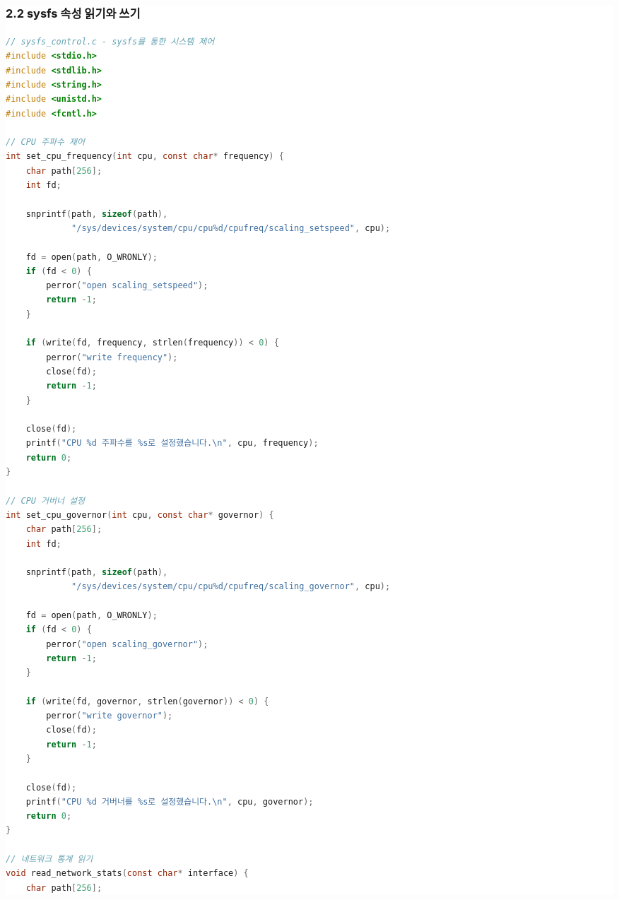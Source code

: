 ### 2.2 sysfs 속성 읽기와 쓰기

```c
// sysfs_control.c - sysfs를 통한 시스템 제어
#include <stdio.h>
#include <stdlib.h>
#include <string.h>
#include <unistd.h>
#include <fcntl.h>

// CPU 주파수 제어
int set_cpu_frequency(int cpu, const char* frequency) {
    char path[256];
    int fd;
    
    snprintf(path, sizeof(path), 
             "/sys/devices/system/cpu/cpu%d/cpufreq/scaling_setspeed", cpu);
    
    fd = open(path, O_WRONLY);
    if (fd < 0) {
        perror("open scaling_setspeed");
        return -1;
    }
    
    if (write(fd, frequency, strlen(frequency)) < 0) {
        perror("write frequency");
        close(fd);
        return -1;
    }
    
    close(fd);
    printf("CPU %d 주파수를 %s로 설정했습니다.\n", cpu, frequency);
    return 0;
}

// CPU 거버너 설정
int set_cpu_governor(int cpu, const char* governor) {
    char path[256];
    int fd;
    
    snprintf(path, sizeof(path),
             "/sys/devices/system/cpu/cpu%d/cpufreq/scaling_governor", cpu);
    
    fd = open(path, O_WRONLY);
    if (fd < 0) {
        perror("open scaling_governor");
        return -1;
    }
    
    if (write(fd, governor, strlen(governor)) < 0) {
        perror("write governor");
        close(fd);
        return -1;
    }
    
    close(fd);
    printf("CPU %d 거버너를 %s로 설정했습니다.\n", cpu, governor);
    return 0;
}

// 네트워크 통계 읽기
void read_network_stats(const char* interface) {
    char path[256];
```